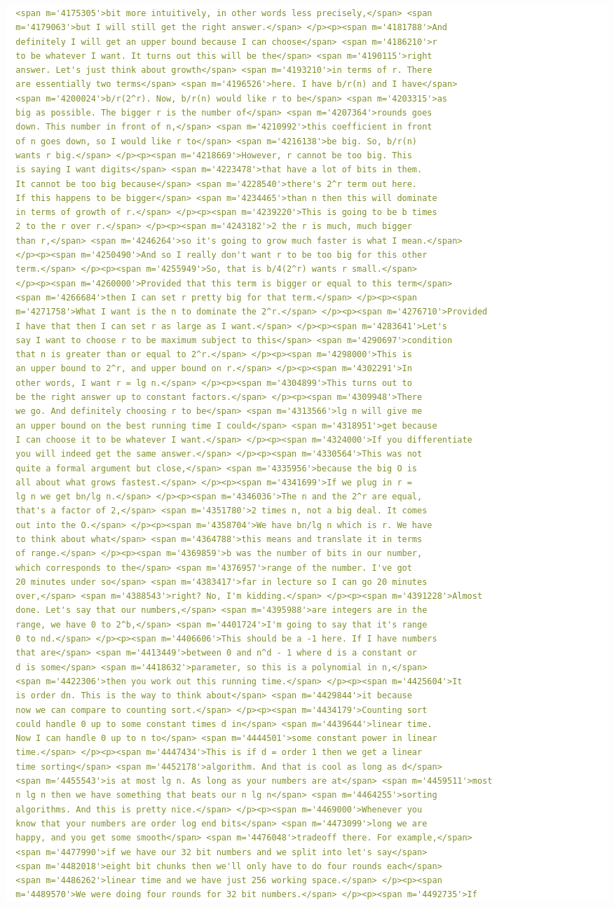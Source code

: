 ```yaml
  <span m='4175305'>bit more intuitively, in other words less precisely,</span> <span
  m='4179063'>but I will still get the right answer.</span> </p><p><span m='4181788'>And
  definitely I will get an upper bound because I can choose</span> <span m='4186210'>r
  to be whatever I want. It turns out this will be the</span> <span m='4190115'>right
  answer. Let's just think about growth</span> <span m='4193210'>in terms of r. There
  are essentially two terms</span> <span m='4196526'>here. I have b/r(n) and I have</span>
  <span m='4200024'>b/r(2^r). Now, b/r(n) would like r to be</span> <span m='4203315'>as
  big as possible. The bigger r is the number of</span> <span m='4207364'>rounds goes
  down. This number in front of n,</span> <span m='4210992'>this coefficient in front
  of n goes down, so I would like r to</span> <span m='4216138'>be big. So, b/r(n)
  wants r big.</span> </p><p><span m='4218669'>However, r cannot be too big. This
  is saying I want digits</span> <span m='4223478'>that have a lot of bits in them.
  It cannot be too big because</span> <span m='4228540'>there's 2^r term out here.
  If this happens to be bigger</span> <span m='4234465'>than n then this will dominate
  in terms of growth of r.</span> </p><p><span m='4239220'>This is going to be b times
  2 to the r over r.</span> </p><p><span m='4243182'>2 the r is much, much bigger
  than r,</span> <span m='4246264'>so it's going to grow much faster is what I mean.</span>
  </p><p><span m='4250490'>And so I really don't want r to be too big for this other
  term.</span> </p><p><span m='4255949'>So, that is b/4(2^r) wants r small.</span>
  </p><p><span m='4260000'>Provided that this term is bigger or equal to this term</span>
  <span m='4266684'>then I can set r pretty big for that term.</span> </p><p><span
  m='4271758'>What I want is the n to dominate the 2^r.</span> </p><p><span m='4276710'>Provided
  I have that then I can set r as large as I want.</span> </p><p><span m='4283641'>Let's
  say I want to choose r to be maximum subject to this</span> <span m='4290697'>condition
  that n is greater than or equal to 2^r.</span> </p><p><span m='4298000'>This is
  an upper bound to 2^r, and upper bound on r.</span> </p><p><span m='4302291'>In
  other words, I want r = lg n.</span> </p><p><span m='4304899'>This turns out to
  be the right answer up to constant factors.</span> </p><p><span m='4309948'>There
  we go. And definitely choosing r to be</span> <span m='4313566'>lg n will give me
  an upper bound on the best running time I could</span> <span m='4318951'>get because
  I can choose it to be whatever I want.</span> </p><p><span m='4324000'>If you differentiate
  you will indeed get the same answer.</span> </p><p><span m='4330564'>This was not
  quite a formal argument but close,</span> <span m='4335956'>because the big O is
  all about what grows fastest.</span> </p><p><span m='4341699'>If we plug in r =
  lg n we get bn/lg n.</span> </p><p><span m='4346036'>The n and the 2^r are equal,
  that's a factor of 2,</span> <span m='4351780'>2 times n, not a big deal. It comes
  out into the O.</span> </p><p><span m='4358704'>We have bn/lg n which is r. We have
  to think about what</span> <span m='4364788'>this means and translate it in terms
  of range.</span> </p><p><span m='4369859'>b was the number of bits in our number,
  which corresponds to the</span> <span m='4376957'>range of the number. I've got
  20 minutes under so</span> <span m='4383417'>far in lecture so I can go 20 minutes
  over,</span> <span m='4388543'>right? No, I'm kidding.</span> </p><p><span m='4391228'>Almost
  done. Let's say that our numbers,</span> <span m='4395988'>are integers are in the
  range, we have 0 to 2^b,</span> <span m='4401724'>I'm going to say that it's range
  0 to nd.</span> </p><p><span m='4406606'>This should be a -1 here. If I have numbers
  that are</span> <span m='4413449'>between 0 and n^d - 1 where d is a constant or
  d is some</span> <span m='4418632'>parameter, so this is a polynomial in n,</span>
  <span m='4422306'>then you work out this running time.</span> </p><p><span m='4425604'>It
  is order dn. This is the way to think about</span> <span m='4429844'>it because
  now we can compare to counting sort.</span> </p><p><span m='4434179'>Counting sort
  could handle 0 up to some constant times d in</span> <span m='4439644'>linear time.
  Now I can handle 0 up to n to</span> <span m='4444501'>some constant power in linear
  time.</span> </p><p><span m='4447434'>This is if d = order 1 then we get a linear
  time sorting</span> <span m='4452178'>algorithm. And that is cool as long as d</span>
  <span m='4455543'>is at most lg n. As long as your numbers are at</span> <span m='4459511'>most
  n lg n then we have something that beats our n lg n</span> <span m='4464255'>sorting
  algorithms. And this is pretty nice.</span> </p><p><span m='4469000'>Whenever you
  know that your numbers are order log end bits</span> <span m='4473099'>long we are
  happy, and you get some smooth</span> <span m='4476048'>tradeoff there. For example,</span>
  <span m='4477990'>if we have our 32 bit numbers and we split into let's say</span>
  <span m='4482018'>eight bit chunks then we'll only have to do four rounds each</span>
  <span m='4486262'>linear time and we have just 256 working space.</span> </p><p><span
  m='4489570'>We were doing four rounds for 32 bit numbers.</span> </p><p><span m='4492735'>If
```